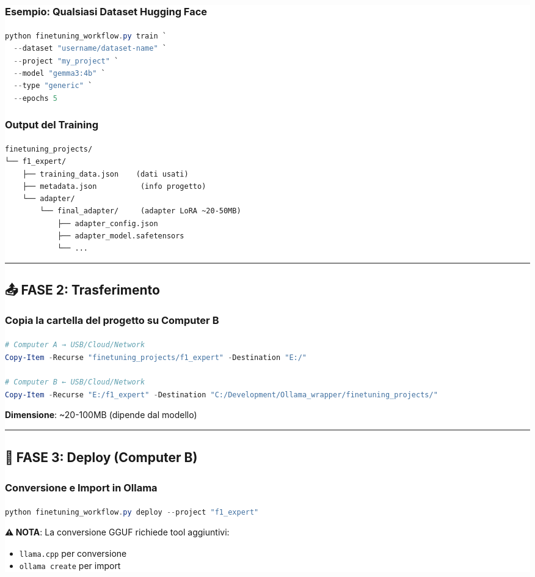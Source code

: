 ### Esempio: Qualsiasi Dataset Hugging Face

```powershell
python finetuning_workflow.py train `
  --dataset "username/dataset-name" `
  --project "my_project" `
  --model "gemma3:4b" `
  --type "generic" `
  --epochs 5
```

### Output del Training

```
finetuning_projects/
└── f1_expert/
    ├── training_data.json    (dati usati)
    ├── metadata.json          (info progetto)
    └── adapter/
        └── final_adapter/     (adapter LoRA ~20-50MB)
            ├── adapter_config.json
            ├── adapter_model.safetensors
            └── ...
```

---

## 📤 FASE 2: Trasferimento

### Copia la cartella del progetto su Computer B

```powershell
# Computer A → USB/Cloud/Network
Copy-Item -Recurse "finetuning_projects/f1_expert" -Destination "E:/"

# Computer B ← USB/Cloud/Network
Copy-Item -Recurse "E:/f1_expert" -Destination "C:/Development/Ollama_wrapper/finetuning_projects/"
```

**Dimensione**: ~20-100MB (dipende dal modello)

---

## 🚀 FASE 3: Deploy (Computer B)

### Conversione e Import in Ollama

```powershell
python finetuning_workflow.py deploy --project "f1_expert"
```

**⚠️ NOTA**: La conversione GGUF richiede tool aggiuntivi:
- `llama.cpp` per conversione
- `ollama create` per import
